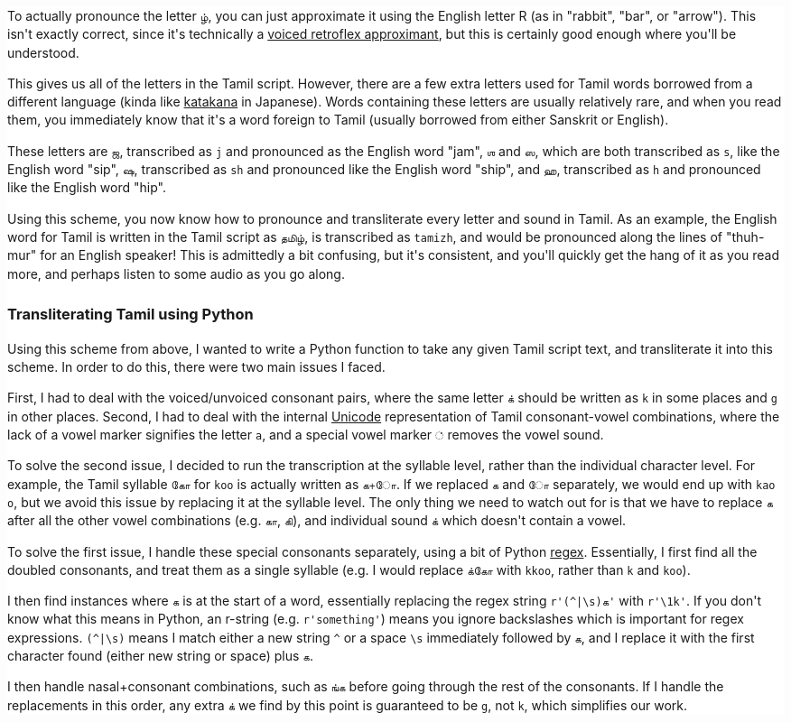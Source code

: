 To actually pronounce the letter `ழ்`, you can just approximate it using the English letter R (as in "rabbit", "bar", or "arrow"). This isn't exactly correct, since it's technically a [voiced retroflex approximant](https://en.wikipedia.org/wiki/Voiced_retroflex_approximant), but this is certainly good enough where you'll be understood.

This gives us all of the letters in the Tamil script. However, there are a few extra letters used for Tamil words borrowed from a different language (kinda like [katakana](https://en.wikipedia.org/wiki/Katakana) in Japanese). Words containing these letters are usually relatively rare, and when you read them, you immediately know that it's a word foreign to Tamil (usually borrowed from either Sanskrit or English).

These letters are `ஜ`, transcribed as `j` and pronounced as the English word "jam", `ஶ` and `ஸ`, which are both transcribed as `s`, like the English word "sip", `ஷ`, transcribed as `sh` and pronounced like the English word "ship", and `ஹ`, transcribed as `h` and pronounced like the English word "hip".

Using this scheme, you now know how to pronounce and transliterate every letter and sound in Tamil. As an example, the English word for Tamil is written in the Tamil script as `தமிழ்`, is transcribed as `tamizh`, and would be pronounced along the lines of "thuh-mur" for an English speaker! This is admittedly a bit confusing, but it's consistent, and you'll quickly get the hang of it as you read more, and perhaps listen to some audio as you go along.

### Transliterating Tamil using Python

Using this scheme from above, I wanted to write a Python function to take any given Tamil script text, and transliterate it into this scheme. In order to do this, there were two main issues I faced.

First, I had to deal with the voiced/unvoiced consonant pairs, where the same letter `க்` should be written as `k` in some places and `g` in other places. Second, I had to deal with the internal [Unicode](https://en.wikipedia.org/wiki/Unicode) representation of Tamil consonant-vowel combinations, where the lack of a vowel marker signifies the letter `a`, and a special vowel marker `்` removes the vowel sound.

To solve the second issue, I decided to run the transcription at the syllable level, rather than the individual character level. For example, the Tamil syllable `கோ` for `koo` is actually written as `க+ோ`. If we replaced `க` and `ோ` separately, we would end up with `kaoo`, but we avoid this issue by replacing it at the syllable level. The only thing we need to watch out for is that we have to replace `க` after all the other vowel combinations (e.g. `கா`, `கி`), and individual sound `க்` which doesn't contain a vowel.

To solve the first issue, I handle these special consonants separately, using a bit of Python [regex](https://en.wikipedia.org/wiki/Regular_expression). Essentially, I first find all the doubled consonants, and treat them as a single syllable (e.g. I would replace `க்கோ` with `kkoo`, rather than `k` and `koo`).

I then find instances where `க` is at the start of a word, essentially replacing the regex string `r'(^|\s)க'` with `r'\1k'`. If you don't know what this means in Python, an r-string (e.g. `r'something'`) means you ignore backslashes which is important for regex expressions. `(^|\s)` means I match either a new string `^` or a space `\s` immediately followed by `க`, and I replace it with the first character found (either new string or space) plus `க`.

I then handle nasal+consonant combinations, such as `ங்க` before going through the rest of the consonants. If I handle the replacements in this order, any extra `க்` we find by this point is guaranteed to be `g`, not `k`, which simplifies our work.
